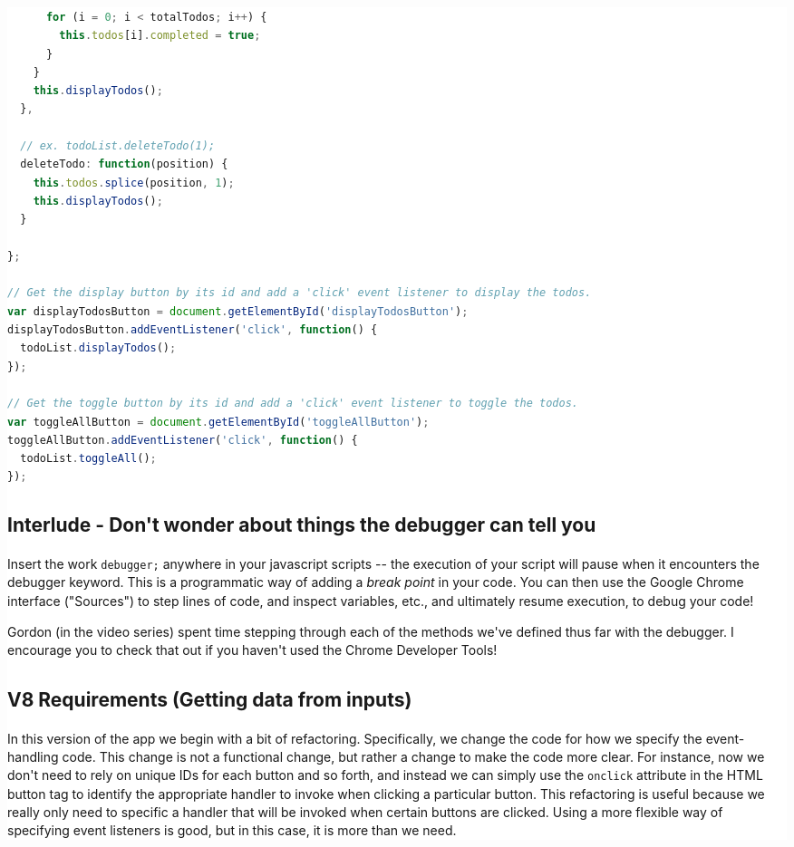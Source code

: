 ```javascript
      for (i = 0; i < totalTodos; i++) {
        this.todos[i].completed = true;
      }
    }
    this.displayTodos();
  },

  // ex. todoList.deleteTodo(1);
  deleteTodo: function(position) {
    this.todos.splice(position, 1);
    this.displayTodos();
  }

};

// Get the display button by its id and add a 'click' event listener to display the todos.
var displayTodosButton = document.getElementById('displayTodosButton');
displayTodosButton.addEventListener('click', function() {
  todoList.displayTodos();
});

// Get the toggle button by its id and add a 'click' event listener to toggle the todos.
var toggleAllButton = document.getElementById('toggleAllButton');
toggleAllButton.addEventListener('click', function() {
  todoList.toggleAll();
});
```

## Interlude - Don't wonder about things the debugger can tell you

Insert the work `debugger;` anywhere in your javascript scripts -- the execution of your script will pause when it encounters the debugger keyword.
This is a programmatic way of adding a *break point* in your code.
You can then use the Google Chrome interface ("Sources") to step lines of code, and inspect variables, etc., and ultimately resume execution, to debug your code!

Gordon (in the video series) spent time stepping through each of the methods we've defined thus far with the debugger.
I encourage you to check that out if you haven't used the Chrome Developer Tools!

## V8 Requirements (Getting data from inputs)

In this version of the app we begin with a bit of refactoring.
Specifically, we change the code for how we specify the event-handling code.
This change is not a functional change, but rather a change to make the code more clear.
For instance, now we don't need to rely on unique IDs for each button and so forth,
    and instead we can simply use the `onclick` attribute in the HTML button tag to
    identify the appropriate handler to invoke when clicking a particular button.
This refactoring is useful because we really only need to specific a handler that
    will be invoked when certain buttons are clicked.
Using a more flexible way of specifying event listeners is good,
    but in this case, it is more than we need.
